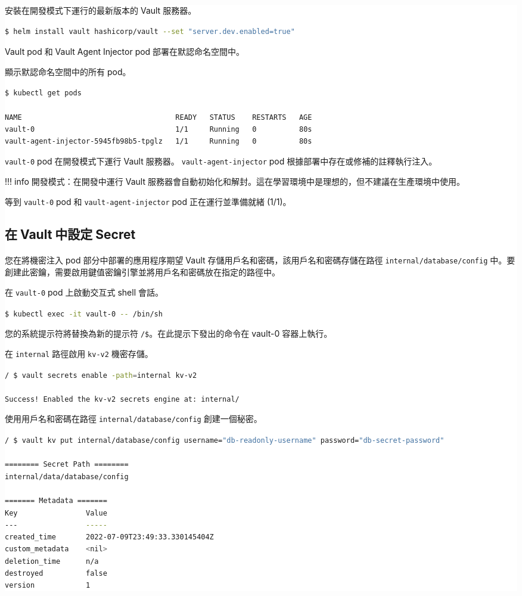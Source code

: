 安裝在開發模式下運行的最新版本的 Vault 服務器。

```bash
$ helm install vault hashicorp/vault --set "server.dev.enabled=true"
```

Vault pod 和 Vault Agent Injector pod 部署在默認命名空間中。

顯示默認命名空間中的所有 pod。

```bash
$ kubectl get pods

NAME                                    READY   STATUS    RESTARTS   AGE
vault-0                                 1/1     Running   0          80s
vault-agent-injector-5945fb98b5-tpglz   1/1     Running   0          80s
```

`vault-0` pod 在開發模式下運行 Vault 服務器。 `vault-agent-injector` pod 根據部署中存在或修補的註釋執行注入。

!!! info
    開發模式：在開發中運行 Vault 服務器會自動初始化和解封。這在學習環境中是理想的，但不建議在生產環境中使用。

等到 `vault-0` pod 和 `vault-agent-injector` pod 正在運行並準備就緒 (1/1)。

## 在 Vault 中設定 Secret

您在將機密注入 pod 部分中部署的應用程序期望 Vault 存儲用戶名和密碼，該用戶名和密碼存儲在路徑 `internal/database/config` 中。要創建此密鑰，需要啟用鍵值密鑰引擎並將用戶名和密碼放在指定的路徑中。

在 `vault-0` pod 上啟動交互式 shell 會話。

```bash
$ kubectl exec -it vault-0 -- /bin/sh
```

您的系統提示符將替換為新的提示符 `/$`。在此提示下發出的命令在 vault-0 容器上執行。

在 `internal` 路徑啟用 `kv-v2` 機密存儲。

```bash
/ $ vault secrets enable -path=internal kv-v2

Success! Enabled the kv-v2 secrets engine at: internal/
```

使用用戶名和密碼在路徑 `internal/database/config` 創建一個秘密。

```bash
/ $ vault kv put internal/database/config username="db-readonly-username" password="db-secret-password"

======== Secret Path ========
internal/data/database/config

======= Metadata =======
Key                Value
---                -----
created_time       2022-07-09T23:49:33.330145404Z
custom_metadata    <nil>
deletion_time      n/a
destroyed          false
version            1
```
